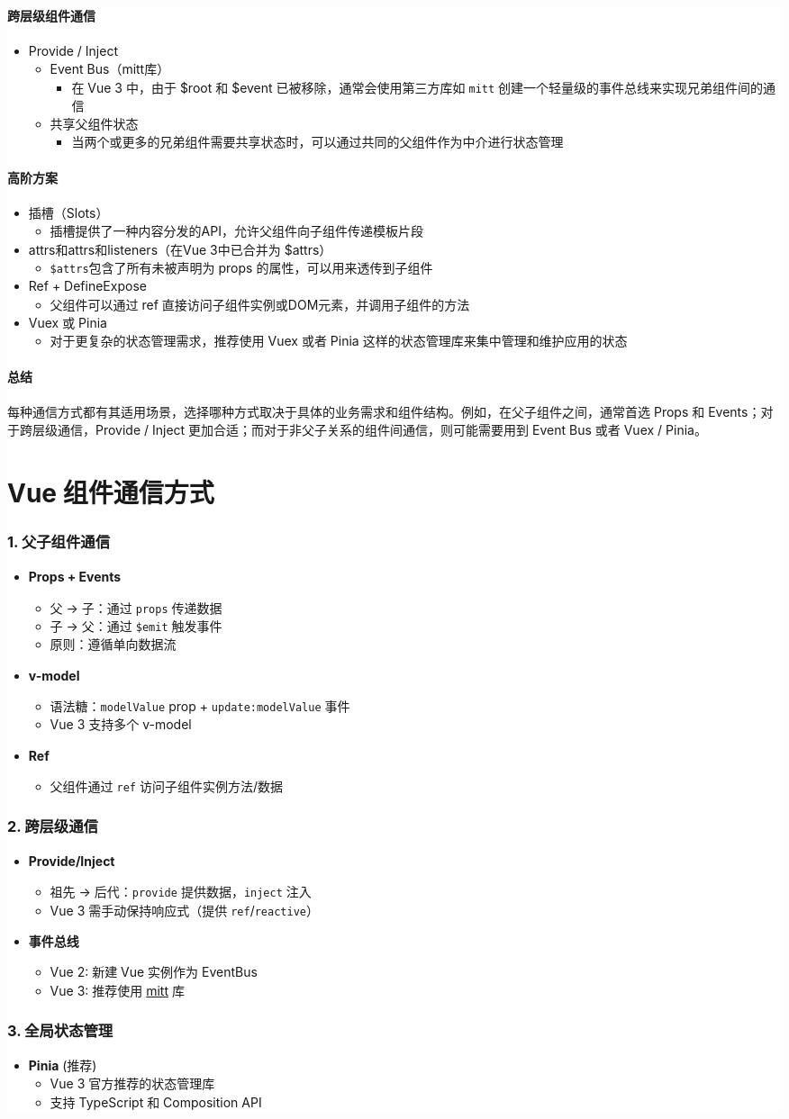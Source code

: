 #### 跨层级组件通信

* Provide / Inject
  * Event Bus（mitt库）
    * 在 Vue 3 中，由于 $root 和 $event 已被移除，通常会使用第三方库如 `mitt` 创建一个轻量级的事件总线来实现兄弟组件间的通信
  * 共享父组件状态
    * 当两个或更多的兄弟组件需要共享状态时，可以通过共同的父组件作为中介进行状态管理

#### 高阶方案

* 插槽（Slots）
  * 插槽提供了一种内容分发的API，允许父组件向子组件传递模板片段
* attrs和attrs和listeners（在Vue 3中已合并为 $attrs）
  * `$attrs`包含了所有未被声明为 props 的属性，可以用来透传到子组件
* Ref + DefineExpose
  * 父组件可以通过 ref 直接访问子组件实例或DOM元素，并调用子组件的方法
* Vuex 或 Pinia
  * 对于更复杂的状态管理需求，推荐使用 Vuex 或者 Pinia 这样的状态管理库来集中管理和维护应用的状态

#### 总结

每种通信方式都有其适用场景，选择哪种方式取决于具体的业务需求和组件结构。例如，在父子组件之间，通常首选 Props 和 Events；对于跨层级通信，Provide / Inject 更加合适；而对于非父子关系的组件间通信，则可能需要用到 Event Bus 或者 Vuex / Pinia。

# Vue 组件通信方式

### 1. 父子组件通信

* **Props + Events**
  * 父 → 子：通过 `props` 传递数据
  * 子 → 父：通过 `$emit` 触发事件
  * 原则：遵循单向数据流

* **v-model**
  * 语法糖：`modelValue` prop + `update:modelValue` 事件
  * Vue 3 支持多个 v-model

* **Ref**
  * 父组件通过 `ref` 访问子组件实例方法/数据

### 2. 跨层级通信

* **Provide/Inject**
  * 祖先 → 后代：`provide` 提供数据，`inject` 注入
  * Vue 3 需手动保持响应式（提供 `ref`/`reactive`）

* **事件总线**
  * Vue 2: 新建 Vue 实例作为 EventBus
  * Vue 3: 推荐使用 [mitt](https://github.com/developit/mitt) 库

### 3. 全局状态管理

* **Pinia** (推荐)
  * Vue 3 官方推荐的状态管理库
  * 支持 TypeScript 和 Composition API
